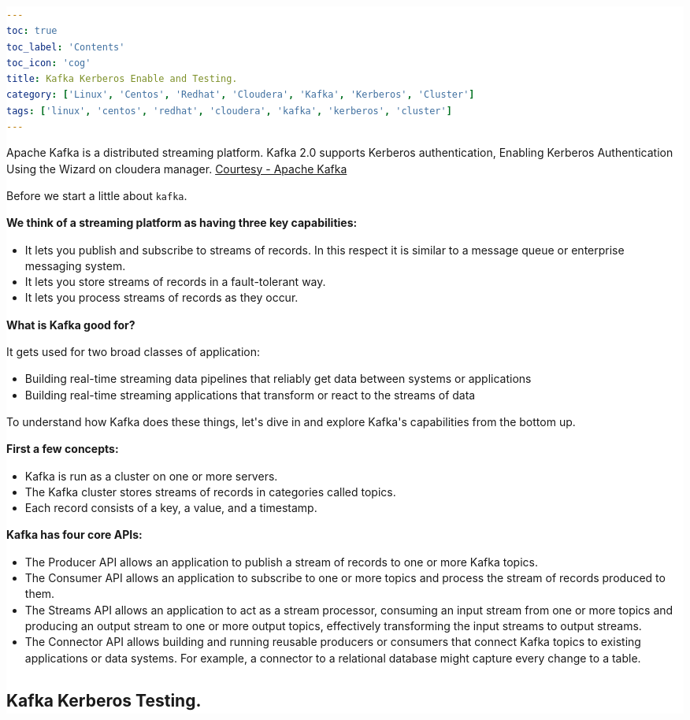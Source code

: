 ```yaml
---
toc: true 
toc_label: 'Contents' 
toc_icon: 'cog'
title: Kafka Kerberos Enable and Testing.
category: ['Linux', 'Centos', 'Redhat', 'Cloudera', 'Kafka', 'Kerberos', 'Cluster']
tags: ['linux', 'centos', 'redhat', 'cloudera', 'kafka', 'kerberos', 'cluster']
---
```


Apache Kafka is a distributed streaming platform. Kafka 2.0 supports Kerberos authentication, Enabling Kerberos Authentication Using the Wizard on cloudera manager. [Courtesy - Apache Kafka](https://kafka.apache.org/intro)

Before we start a little about `kafka`.

**We think of a streaming platform as having three key capabilities:**

- It lets you publish and subscribe to streams of records. In this respect it is similar to a message queue or enterprise messaging system.
- It lets you store streams of records in a fault-tolerant way.
- It lets you process streams of records as they occur.

**What is Kafka good for?**

It gets used for two broad classes of application:

- Building real-time streaming data pipelines that reliably get data between systems or applications
- Building real-time streaming applications that transform or react to the streams of data

To understand how Kafka does these things, let's dive in and explore Kafka's capabilities from the bottom up.

**First a few concepts:**

- Kafka is run as a cluster on one or more servers.
- The Kafka cluster stores streams of records in categories called topics.
- Each record consists of a key, a value, and a timestamp.

**Kafka has four core APIs:**

- The Producer API allows an application to publish a stream of records to one or more Kafka topics.
- The Consumer API allows an application to subscribe to one or more topics and process the stream of records produced to them.
- The Streams API allows an application to act as a stream processor, consuming an input stream from one or more topics and producing an output stream to one or more output topics, effectively transforming the input streams to output streams.
- The Connector API allows building and running reusable producers or consumers that connect Kafka topics to existing applications or data systems. For example, a connector to a relational database might capture every change to a table.


## Kafka Kerberos Testing.
